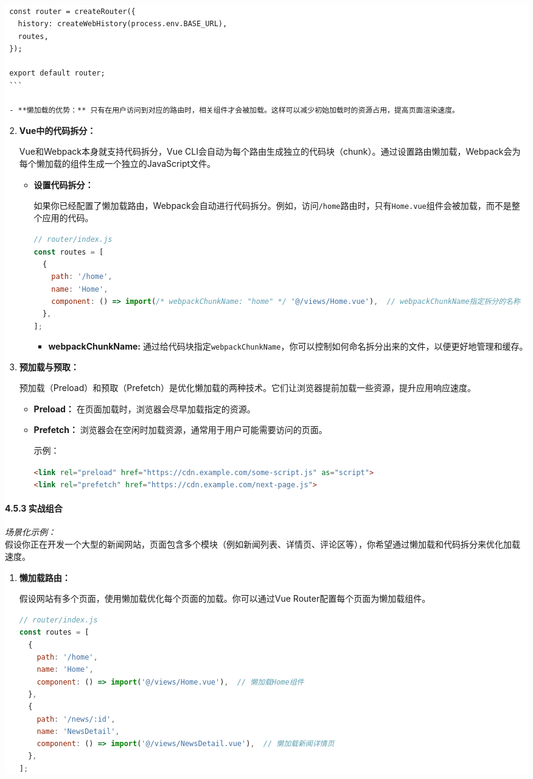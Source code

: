      const router = createRouter({
       history: createWebHistory(process.env.BASE_URL),
       routes,
     });

     export default router;
     ```

     - **懒加载的优势：** 只有在用户访问到对应的路由时，相关组件才会被加载。这样可以减少初始加载时的资源占用，提高页面渲染速度。

2. **Vue中的代码拆分：**

   Vue和Webpack本身就支持代码拆分，Vue CLI会自动为每个路由生成独立的代码块（chunk）。通过设置路由懒加载，Webpack会为每个懒加载的组件生成一个独立的JavaScript文件。

   - **设置代码拆分：**

     如果你已经配置了懒加载路由，Webpack会自动进行代码拆分。例如，访问`/home`路由时，只有`Home.vue`组件会被加载，而不是整个应用的代码。

     ```javascript
     // router/index.js
     const routes = [
       {
         path: '/home',
         name: 'Home',
         component: () => import(/* webpackChunkName: "home" */ '@/views/Home.vue'),  // webpackChunkName指定拆分的名称
       },
     ];
     ```

     - **webpackChunkName:** 通过给代码块指定`webpackChunkName`，你可以控制如何命名拆分出来的文件，以便更好地管理和缓存。

3. **预加载与预取：**

   预加载（Preload）和预取（Prefetch）是优化懒加载的两种技术。它们让浏览器提前加载一些资源，提升应用响应速度。

   - **Preload：** 在页面加载时，浏览器会尽早加载指定的资源。
   - **Prefetch：** 浏览器会在空闲时加载资源，通常用于用户可能需要访问的页面。

     示例：

     ```html
     <link rel="preload" href="https://cdn.example.com/some-script.js" as="script">
     <link rel="prefetch" href="https://cdn.example.com/next-page.js">
     ```

#### 4.5.3 实战组合  
*场景化示例：*  
假设你正在开发一个大型的新闻网站，页面包含多个模块（例如新闻列表、详情页、评论区等），你希望通过懒加载和代码拆分来优化加载速度。

1. **懒加载路由：**

   假设网站有多个页面，使用懒加载优化每个页面的加载。你可以通过Vue Router配置每个页面为懒加载组件。

   ```javascript
   // router/index.js
   const routes = [
     {
       path: '/home',
       name: 'Home',
       component: () => import('@/views/Home.vue'),  // 懒加载Home组件
     },
     {
       path: '/news/:id',
       name: 'NewsDetail',
       component: () => import('@/views/NewsDetail.vue'),  // 懒加载新闻详情页
     },
   ];
   ```

